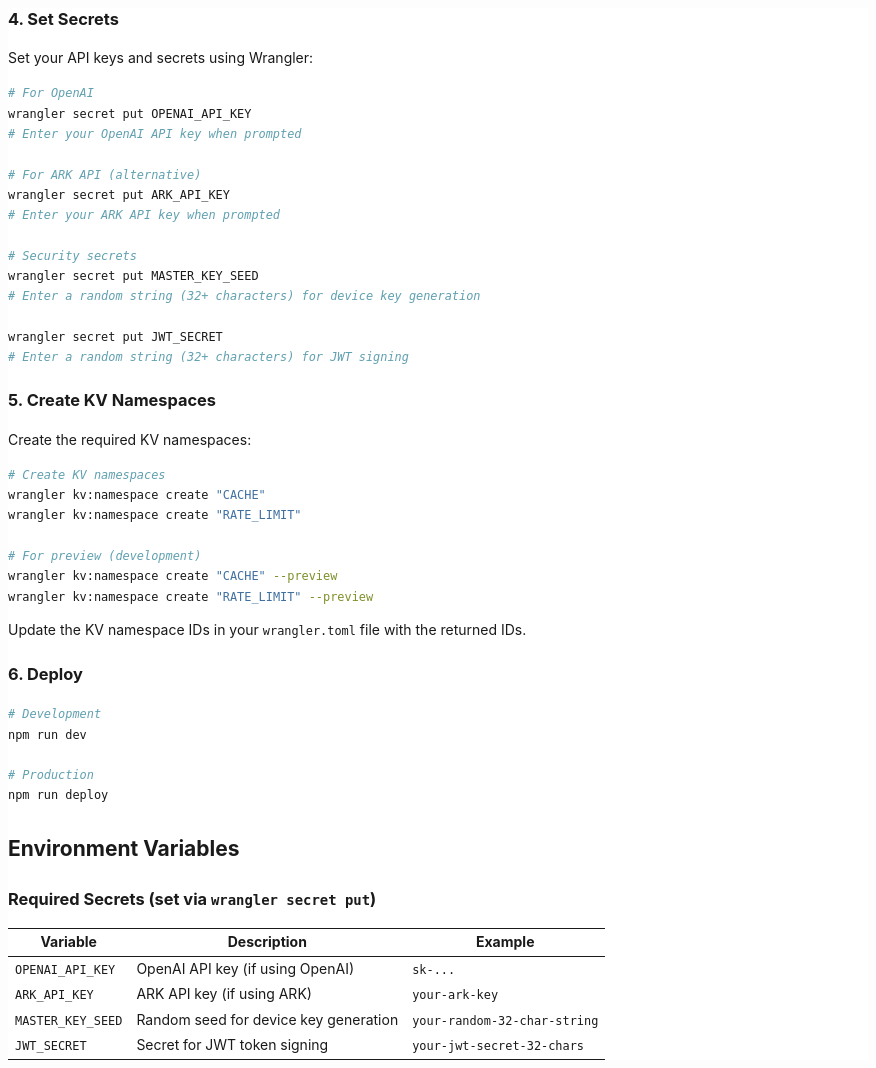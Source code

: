 ### 4. Set Secrets

Set your API keys and secrets using Wrangler:

```bash
# For OpenAI
wrangler secret put OPENAI_API_KEY
# Enter your OpenAI API key when prompted

# For ARK API (alternative)
wrangler secret put ARK_API_KEY
# Enter your ARK API key when prompted

# Security secrets
wrangler secret put MASTER_KEY_SEED
# Enter a random string (32+ characters) for device key generation

wrangler secret put JWT_SECRET
# Enter a random string (32+ characters) for JWT signing
```

### 5. Create KV Namespaces

Create the required KV namespaces:

```bash
# Create KV namespaces
wrangler kv:namespace create "CACHE"
wrangler kv:namespace create "RATE_LIMIT"

# For preview (development)
wrangler kv:namespace create "CACHE" --preview
wrangler kv:namespace create "RATE_LIMIT" --preview
```

Update the KV namespace IDs in your `wrangler.toml` file with the returned IDs.

### 6. Deploy

```bash
# Development
npm run dev

# Production
npm run deploy
```

## Environment Variables

### Required Secrets (set via `wrangler secret put`)

| Variable | Description | Example |
|----------|-------------|---------|
| `OPENAI_API_KEY` | OpenAI API key (if using OpenAI) | `sk-...` |
| `ARK_API_KEY` | ARK API key (if using ARK) | `your-ark-key` |
| `MASTER_KEY_SEED` | Random seed for device key generation | `your-random-32-char-string` |
| `JWT_SECRET` | Secret for JWT token signing | `your-jwt-secret-32-chars` |
